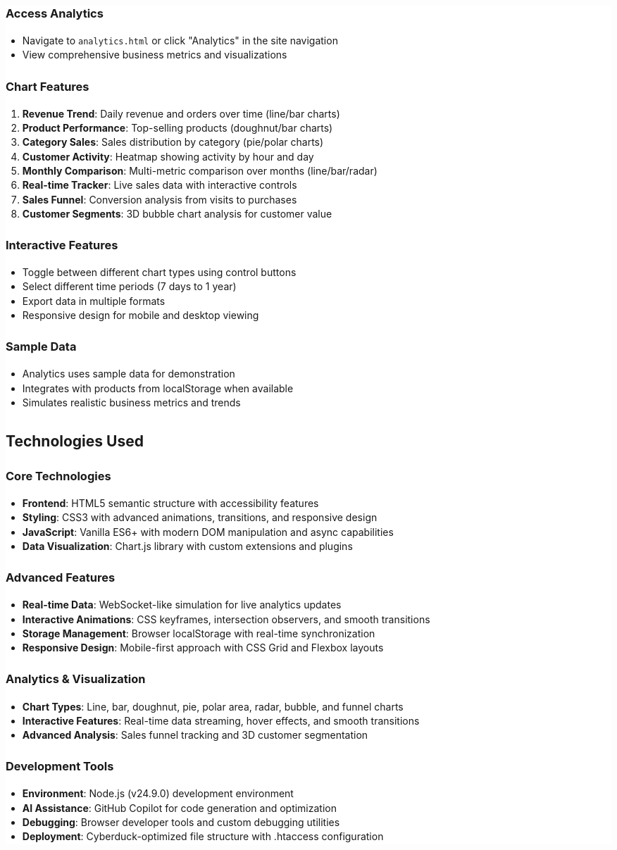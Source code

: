 ### Access Analytics
- Navigate to `analytics.html` or click "Analytics" in the site navigation
- View comprehensive business metrics and visualizations

### Chart Features
1. **Revenue Trend**: Daily revenue and orders over time (line/bar charts)
2. **Product Performance**: Top-selling products (doughnut/bar charts)
3. **Category Sales**: Sales distribution by category (pie/polar charts)
4. **Customer Activity**: Heatmap showing activity by hour and day
5. **Monthly Comparison**: Multi-metric comparison over months (line/bar/radar)
6. **Real-time Tracker**: Live sales data with interactive controls
7. **Sales Funnel**: Conversion analysis from visits to purchases
8. **Customer Segments**: 3D bubble chart analysis for customer value

### Interactive Features
- Toggle between different chart types using control buttons
- Select different time periods (7 days to 1 year)
- Export data in multiple formats
- Responsive design for mobile and desktop viewing

### Sample Data
- Analytics uses sample data for demonstration
- Integrates with products from localStorage when available
- Simulates realistic business metrics and trends

## Technologies Used

### **Core Technologies**
- **Frontend**: HTML5 semantic structure with accessibility features
- **Styling**: CSS3 with advanced animations, transitions, and responsive design
- **JavaScript**: Vanilla ES6+ with modern DOM manipulation and async capabilities
- **Data Visualization**: Chart.js library with custom extensions and plugins

### **Advanced Features**
- **Real-time Data**: WebSocket-like simulation for live analytics updates
- **Interactive Animations**: CSS keyframes, intersection observers, and smooth transitions
- **Storage Management**: Browser localStorage with real-time synchronization
- **Responsive Design**: Mobile-first approach with CSS Grid and Flexbox layouts

### **Analytics & Visualization**
- **Chart Types**: Line, bar, doughnut, pie, polar area, radar, bubble, and funnel charts
- **Interactive Features**: Real-time data streaming, hover effects, and smooth transitions
- **Advanced Analysis**: Sales funnel tracking and 3D customer segmentation

### **Development Tools**
- **Environment**: Node.js (v24.9.0) development environment
- **AI Assistance**: GitHub Copilot for code generation and optimization
- **Debugging**: Browser developer tools and custom debugging utilities
- **Deployment**: Cyberduck-optimized file structure with .htaccess configuration
